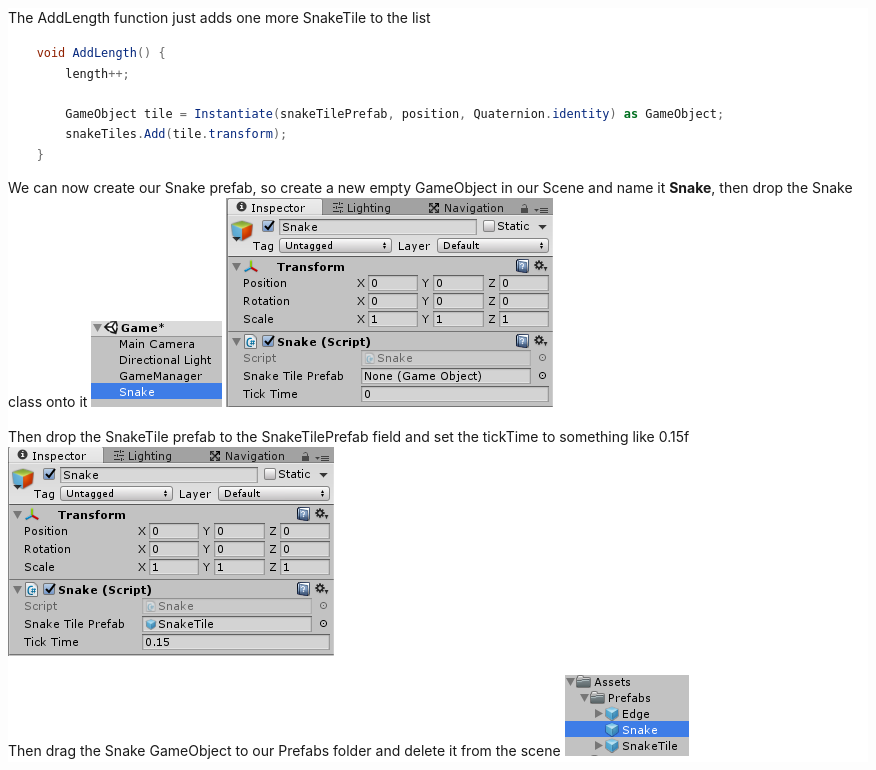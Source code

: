 The AddLength function just adds one more SnakeTile to the list
``` csharp
    void AddLength() {
        length++;

        GameObject tile = Instantiate(snakeTilePrefab, position, Quaternion.identity) as GameObject;
        snakeTiles.Add(tile.transform);
    }
```

We can now create our Snake prefab, so create a new empty GameObject in our Scene and name it **Snake**, then drop the Snake class onto it
![](000078.png)
![](000079.png)

Then drop the SnakeTile prefab to the SnakeTilePrefab field and set the tickTime to something like 0.15f
![](000080.png)

Then drag the Snake GameObject to our Prefabs folder and delete it from the scene
![](000081.png)
